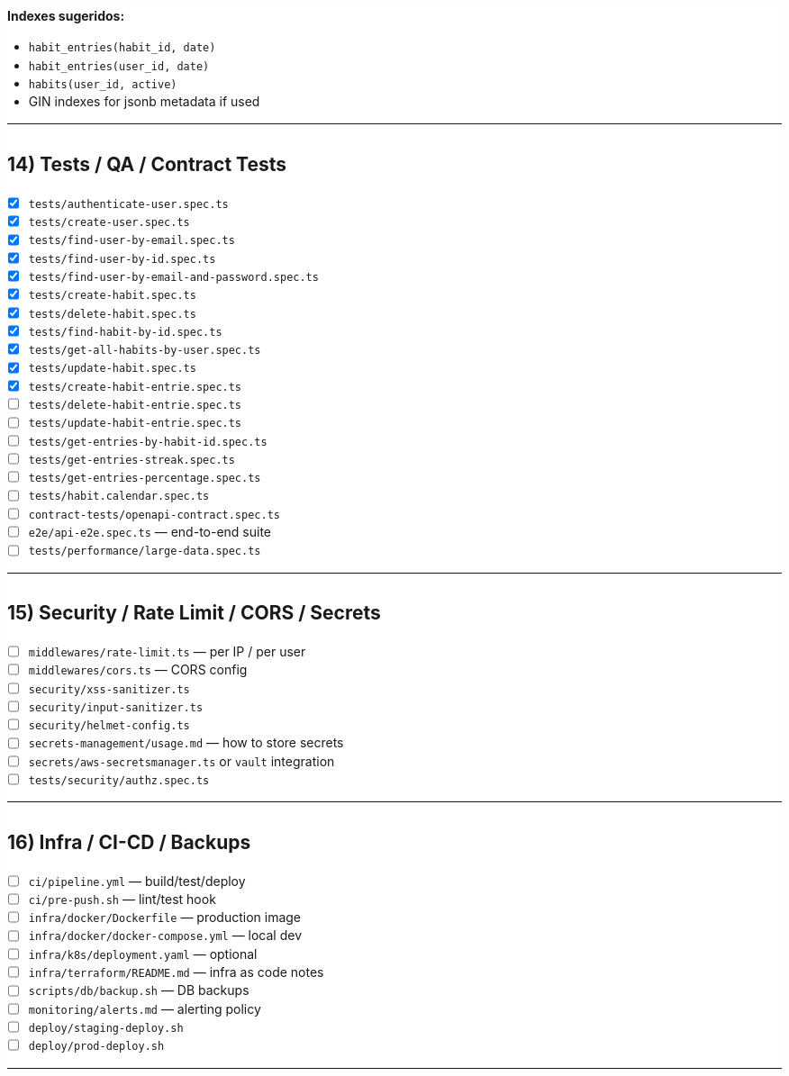 **Indexes sugeridos:**
- `habit_entries(habit_id, date)`
- `habit_entries(user_id, date)`
- `habits(user_id, active)`
- GIN indexes for jsonb metadata if used

---

## 14) Tests / QA / Contract Tests

- [x] `tests/authenticate-user.spec.ts`
- [x] `tests/create-user.spec.ts`
- [x] `tests/find-user-by-email.spec.ts`
- [x] `tests/find-user-by-id.spec.ts`
- [x] `tests/find-user-by-email-and-password.spec.ts`
- [x] `tests/create-habit.spec.ts`
- [x] `tests/delete-habit.spec.ts`
- [x] `tests/find-habit-by-id.spec.ts`
- [x] `tests/get-all-habits-by-user.spec.ts`
- [x] `tests/update-habit.spec.ts`
- [x] `tests/create-habit-entrie.spec.ts`
- [ ] `tests/delete-habit-entrie.spec.ts`
- [ ] `tests/update-habit-entrie.spec.ts`
- [ ] `tests/get-entries-by-habit-id.spec.ts`
- [ ] `tests/get-entries-streak.spec.ts`
- [ ] `tests/get-entries-percentage.spec.ts`
- [ ] `tests/habit.calendar.spec.ts`
- [ ] `contract-tests/openapi-contract.spec.ts`
- [ ] `e2e/api-e2e.spec.ts` — end-to-end suite
- [ ] `tests/performance/large-data.spec.ts`

---

## 15) Security / Rate Limit / CORS / Secrets

- [ ] `middlewares/rate-limit.ts` — per IP / per user
- [ ] `middlewares/cors.ts` — CORS config
- [ ] `security/xss-sanitizer.ts`
- [ ] `security/input-sanitizer.ts`
- [ ] `security/helmet-config.ts`
- [ ] `secrets-management/usage.md` — how to store secrets
- [ ] `secrets/aws-secretsmanager.ts` or `vault` integration
- [ ] `tests/security/authz.spec.ts`

---

## 16) Infra / CI-CD / Backups

- [ ] `ci/pipeline.yml` — build/test/deploy
- [ ] `ci/pre-push.sh` — lint/test hook
- [ ] `infra/docker/Dockerfile` — production image
- [ ] `infra/docker/docker-compose.yml` — local dev
- [ ] `infra/k8s/deployment.yaml` — optional
- [ ] `infra/terraform/README.md` — infra as code notes
- [ ] `scripts/db/backup.sh` — DB backups
- [ ] `monitoring/alerts.md` — alerting policy
- [ ] `deploy/staging-deploy.sh`
- [ ] `deploy/prod-deploy.sh`

---